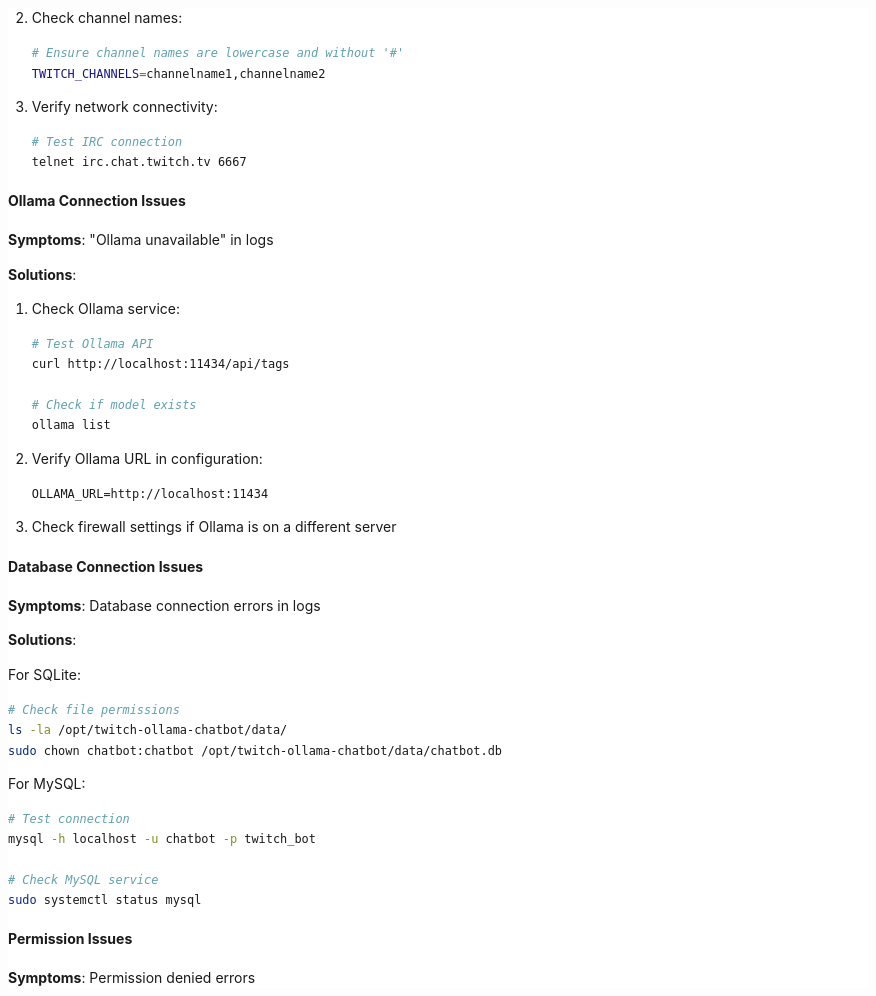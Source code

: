 2. Check channel names:
   ```bash
   # Ensure channel names are lowercase and without '#'
   TWITCH_CHANNELS=channelname1,channelname2
   ```

3. Verify network connectivity:
   ```bash
   # Test IRC connection
   telnet irc.chat.twitch.tv 6667
   ```

#### Ollama Connection Issues

**Symptoms**: "Ollama unavailable" in logs

**Solutions**:
1. Check Ollama service:
   ```bash
   # Test Ollama API
   curl http://localhost:11434/api/tags
   
   # Check if model exists
   ollama list
   ```

2. Verify Ollama URL in configuration:
   ```env
   OLLAMA_URL=http://localhost:11434
   ```

3. Check firewall settings if Ollama is on a different server

#### Database Connection Issues

**Symptoms**: Database connection errors in logs

**Solutions**:

For SQLite:
```bash
# Check file permissions
ls -la /opt/twitch-ollama-chatbot/data/
sudo chown chatbot:chatbot /opt/twitch-ollama-chatbot/data/chatbot.db
```

For MySQL:
```bash
# Test connection
mysql -h localhost -u chatbot -p twitch_bot

# Check MySQL service
sudo systemctl status mysql
```

#### Permission Issues

**Symptoms**: Permission denied errors
